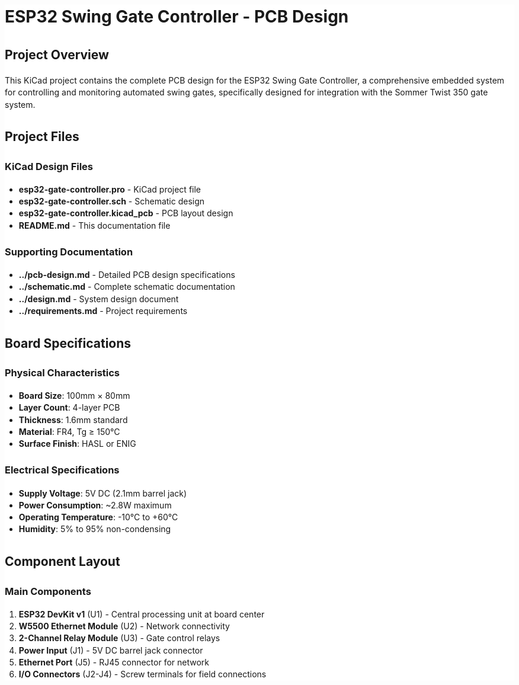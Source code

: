 # ESP32 Swing Gate Controller - PCB Design

## Project Overview

This KiCad project contains the complete PCB design for the ESP32 Swing Gate Controller, a comprehensive embedded system for controlling and monitoring automated swing gates, specifically designed for integration with the Sommer Twist 350 gate system.

## Project Files

### KiCad Design Files
- **esp32-gate-controller.pro** - KiCad project file
- **esp32-gate-controller.sch** - Schematic design
- **esp32-gate-controller.kicad_pcb** - PCB layout design
- **README.md** - This documentation file

### Supporting Documentation
- **../pcb-design.md** - Detailed PCB design specifications
- **../schematic.md** - Complete schematic documentation
- **../design.md** - System design document
- **../requirements.md** - Project requirements

## Board Specifications

### Physical Characteristics
- **Board Size**: 100mm × 80mm
- **Layer Count**: 4-layer PCB
- **Thickness**: 1.6mm standard
- **Material**: FR4, Tg ≥ 150°C
- **Surface Finish**: HASL or ENIG

### Electrical Specifications
- **Supply Voltage**: 5V DC (2.1mm barrel jack)
- **Power Consumption**: ~2.8W maximum
- **Operating Temperature**: -10°C to +60°C
- **Humidity**: 5% to 95% non-condensing

## Component Layout

### Main Components
1. **ESP32 DevKit v1** (U1) - Central processing unit at board center
2. **W5500 Ethernet Module** (U2) - Network connectivity
3. **2-Channel Relay Module** (U3) - Gate control relays
4. **Power Input** (J1) - 5V DC barrel jack connector
5. **Ethernet Port** (J5) - RJ45 connector for network
6. **I/O Connectors** (J2-J4) - Screw terminals for field connections
